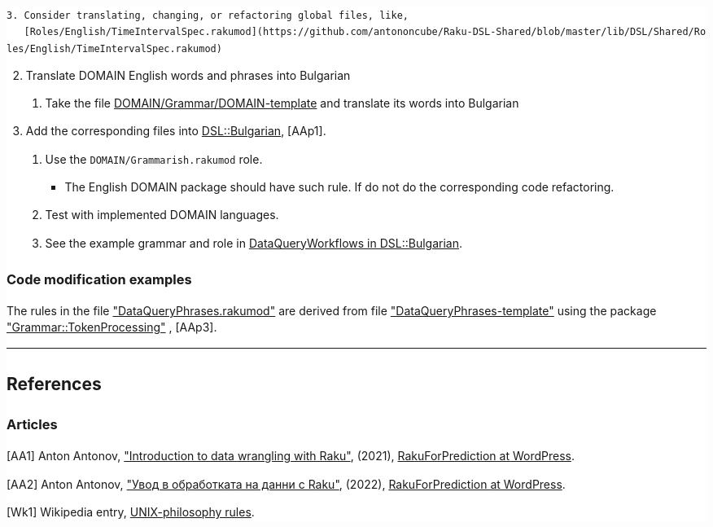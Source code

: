     3. Consider translating, changing, or refactoring global files, like,
       [Roles/English/TimeIntervalSpec.rakumod](https://github.com/antononcube/Raku-DSL-Shared/blob/master/lib/DSL/Shared/Roles/English/TimeIntervalSpec.rakumod)

2. Translate DOMAIN English words and phrases into Bulgarian

    1. Take the file
       [DOMAIN/Grammar/DOMAIN-template](https://github.com/antononcube/Raku-DSL-English-DataQueryWorkflows/blob/master/lib/DSL/English/DataQueryWorkflows/Grammar/DataQueryPhrases-template)
       and translate its words into Bulgarian

3. Add the corresponding files into [DSL::Bulgarian](https://github.com/antononcube/Raku-DSL-Bulgarian), [AAp1].

    1. Use the `DOMAIN/Grammarish.rakumod` role.
        - The English DOMAIN package should have such rule. If do not do the corresponding code refactoring.

    2. Test with implemented DOMAIN languages.

    3. See the example grammar and role in
       [DataQueryWorkflows in DSL::Bulgarian](https://github.com/antononcube/Raku-DSL-Bulgarian/tree/main/lib/DSL/Bulgarian/DataQueryWorkflows).

### Code modification examples

The rules in the file
["DataQueryPhrases.rakumod"](https://github.com/antononcube/Raku-DSL-Bulgarian/blob/main/lib/DSL/Bulgarian/DataQueryWorkflows/Grammar/DataQueryPhrases.rakumod)
are derived from file
["DataQueryPhrases-template"](https://github.com/antononcube/Raku-DSL-Bulgarian/blob/main/lib/DSL/Bulgarian/DataQueryWorkflows/Grammar/DataQueryPhrases-template)
using the package
["Grammar::TokenProcessing"](https://github.com/antononcube/Raku-Grammar-TokenProcessing)
, [AAp3].

-------

## References

### Articles

[AA1] Anton Antonov,
["Introduction to data wrangling with Raku"](https://rakuforprediction.wordpress.com/2021/12/31/introduction-to-data-wrangling-with-raku),
(2021),
[RakuForPrediction at WordPress](https://rakuforprediction.wordpress.com).

[AA2] Anton Antonov,
["Увод в обработката на данни с Raku"](https://rakuforprediction.wordpress.com/2022/05/24/увод-в-обработката-на-данни-с-raku/),
(2022),
[RakuForPrediction at WordPress](https://rakuforprediction.wordpress.com).

[Wk1] Wikipedia entry,
[UNIX-philosophy rules](https://en.wikipedia.org/wiki/Unix_philosophy).
